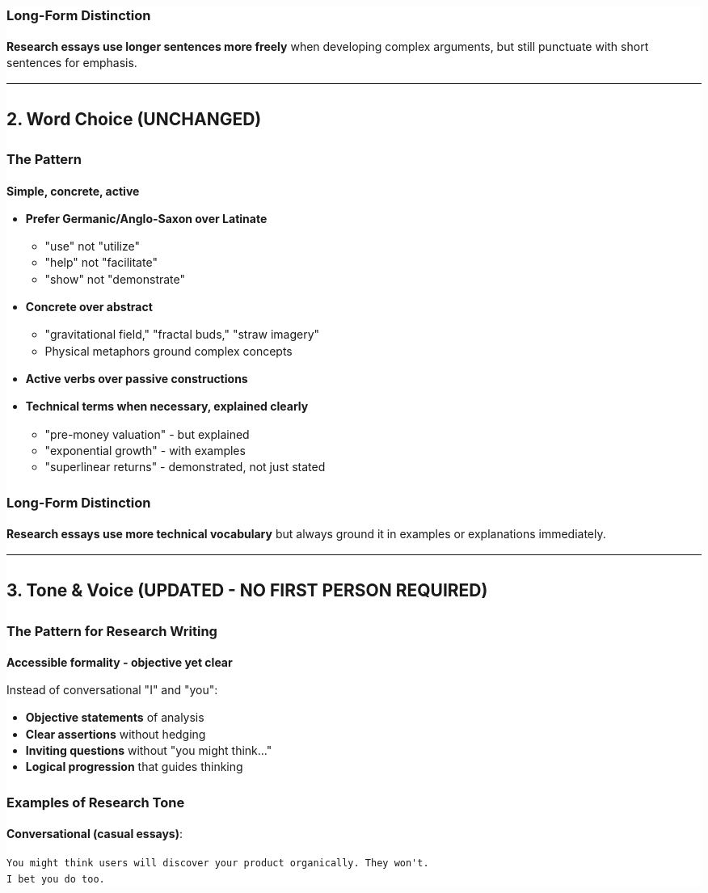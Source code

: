### Long-Form Distinction
**Research essays use longer sentences more freely** when developing complex arguments, but still punctuate with short sentences for emphasis.

---

## 2. Word Choice (UNCHANGED)

### The Pattern
**Simple, concrete, active**

- **Prefer Germanic/Anglo-Saxon over Latinate**
  - "use" not "utilize"
  - "help" not "facilitate"
  - "show" not "demonstrate"

- **Concrete over abstract**
  - "gravitational field," "fractal buds," "straw imagery"
  - Physical metaphors ground complex concepts

- **Active verbs over passive constructions**

- **Technical terms when necessary, explained clearly**
  - "pre-money valuation" - but explained
  - "exponential growth" - with examples
  - "superlinear returns" - demonstrated, not just stated

### Long-Form Distinction
**Research essays use more technical vocabulary** but always ground it in examples or explanations immediately.

---

## 3. Tone & Voice (UPDATED - NO FIRST PERSON REQUIRED)

### The Pattern for Research Writing
**Accessible formality - objective yet clear**

Instead of conversational "I" and "you":
- **Objective statements** of analysis
- **Clear assertions** without hedging
- **Inviting questions** without "you might think..."
- **Logical progression** that guides thinking

### Examples of Research Tone

**Conversational (casual essays)**:
```
You might think users will discover your product organically. They won't.
I bet you do too.
```
